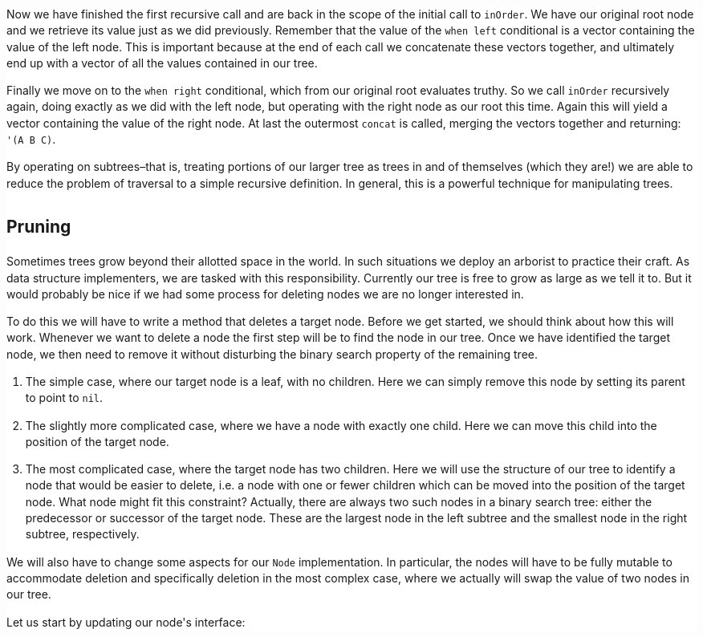 Now we have finished the first recursive call and are back in the scope of the
initial call to `inOrder`. We have our original root node and we retrieve its
value just as we did previously. Remember that the value of the `when left`
conditional is a vector containing the value of the left node. This is
important because at the end of each call we concatenate these vectors
together, and ultimately end up with a vector of all the values contained in
our tree.

Finally we move on to the `when right` conditional, which from our original
root evaluates truthy. So we call `inOrder` recursively again, doing exactly
as we did with the left node, but operating with the right node
as our root this time. Again this will yield a vector containing the value of
the right node. At last the outermost `concat` is called, merging the vectors
together and returning: `'(A B C)`.

By operating on subtrees–that is, treating portions of our larger tree as
trees in and of themselves (which they are!) we are able to reduce the problem
of traversal to a simple recursive definition. In general, this is a powerful
technique for manipulating trees.

## Pruning
Sometimes trees grow beyond their allotted space in the world. In such
situations we deploy an arborist to practice their craft. As data structure
implementers, we are tasked with this responsibility. Currently our tree is
free to grow as large as we tell it to. But it would probably be nice if we had
some process for deleting nodes we are no longer interested in.

To do this we will have to write a method that deletes a target node. Before we
get started, we should think about how this will
work. Whenever we want to delete a node the first step will be to find the node
in our tree. Once we have identified the target node, we then need to remove
it without disturbing the binary search property of the remaining tree.

1. The simple case, where our target node is a leaf, with no children. Here
we can simply remove this node by setting its parent to point to `nil`.

2. The slightly more complicated case, where we have a node with exactly one
child. Here we can move this child into the position of the target node.

3. The most complicated case, where the target node has two children. Here we
will use the structure of our tree to identify a node that would be easier to
delete, i.e. a node with one or fewer children which can be moved into the
position of the target node. What node might fit this constraint? Actually,
there are always two such nodes in a binary search tree: either the
predecessor or successor of the target node. These are the largest node in the
left subtree and the smallest node in the right subtree, respectively.

We will also have to change some aspects for our `Node` implementation.
In particular, the nodes will have to be fully mutable to accommodate deletion
and specifically deletion in the most complex case, where we actually will swap
the value of two nodes in our tree.

Let us start by updating our node's interface:
